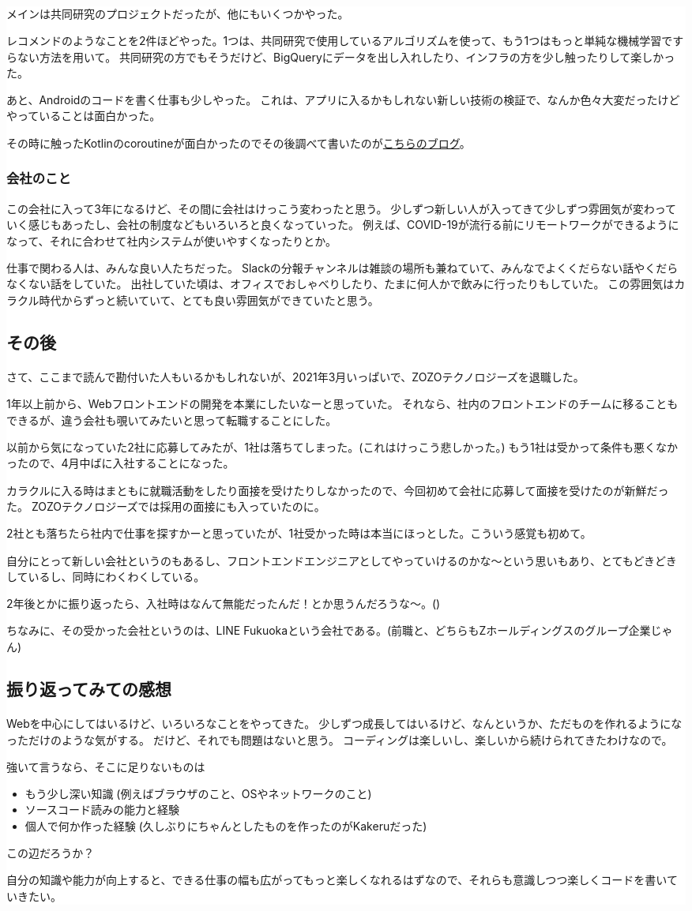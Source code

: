 メインは共同研究のプロジェクトだったが、他にもいくつかやった。

レコメンドのようなことを2件ほどやった。1つは、共同研究で使用しているアルゴリズムを使って、もう1つはもっと単純な機械学習ですらない方法を用いて。
共同研究の方でもそうだけど、BigQueryにデータを出し入れしたり、インフラの方を少し触ったりして楽しかった。

あと、Androidのコードを書く仕事も少しやった。
これは、アプリに入るかもしれない新しい技術の検証で、なんか色々大変だったけどやっていることは面白かった。

その時に触ったKotlinのcoroutineが面白かったのでその後調べて書いたのが[こちらのブログ](https://techblog.zozo.com/entry/kotlin-suspend-functions)。

### 会社のこと

この会社に入って3年になるけど、その間に会社はけっこう変わったと思う。
少しずつ新しい人が入ってきて少しずつ雰囲気が変わっていく感じもあったし、会社の制度などもいろいろと良くなっていった。
例えば、COVID-19が流行る前にリモートワークができるようになって、それに合わせて社内システムが使いやすくなったりとか。

仕事で関わる人は、みんな良い人たちだった。
Slackの分報チャンネルは雑談の場所も兼ねていて、みんなでよくくだらない話やくだらなくない話をしていた。
出社していた頃は、オフィスでおしゃべりしたり、たまに何人かで飲みに行ったりもしていた。
この雰囲気はカラクル時代からずっと続いていて、とても良い雰囲気ができていたと思う。

## その後

さて、ここまで読んで勘付いた人もいるかもしれないが、2021年3月いっぱいで、ZOZOテクノロジーズを退職した。

1年以上前から、Webフロントエンドの開発を本業にしたいなーと思っていた。
それなら、社内のフロントエンドのチームに移ることもできるが、違う会社も覗いてみたいと思って転職することにした。

以前から気になっていた2社に応募してみたが、1社は落ちてしまった。(これはけっこう悲しかった。)
もう1社は受かって条件も悪くなかったので、4月中ばに入社することになった。

カラクルに入る時はまともに就職活動をしたり面接を受けたりしなかったので、今回初めて会社に応募して面接を受けたのが新鮮だった。
ZOZOテクノロジーズでは採用の面接にも入っていたのに。

2社とも落ちたら社内で仕事を探すかーと思っていたが、1社受かった時は本当にほっとした。こういう感覚も初めて。

自分にとって新しい会社というのもあるし、フロントエンドエンジニアとしてやっていけるのかな〜という思いもあり、とてもどきどきしているし、同時にわくわくしている。

2年後とかに振り返ったら、入社時はなんて無能だったんだ！とか思うんだろうな〜。()

ちなみに、その受かった会社というのは、LINE Fukuokaという会社である。(前職と、どちらもZホールディングスのグループ企業じゃん)

## 振り返ってみての感想

Webを中心にしてはいるけど、いろいろなことをやってきた。
少しずつ成長してはいるけど、なんというか、ただものを作れるようになっただけのような気がする。
だけど、それでも問題はないと思う。
コーディングは楽しいし、楽しいから続けられてきたわけなので。

強いて言うなら、そこに足りないものは

- もう少し深い知識 (例えばブラウザのこと、OSやネットワークのこと)
- ソースコード読みの能力と経験
- 個人で何か作った経験 (久しぶりにちゃんとしたものを作ったのがKakeruだった)

この辺だろうか？

自分の知識や能力が向上すると、できる仕事の幅も広がってもっと楽しくなれるはずなので、それらも意識しつつ楽しくコードを書いていきたい。

